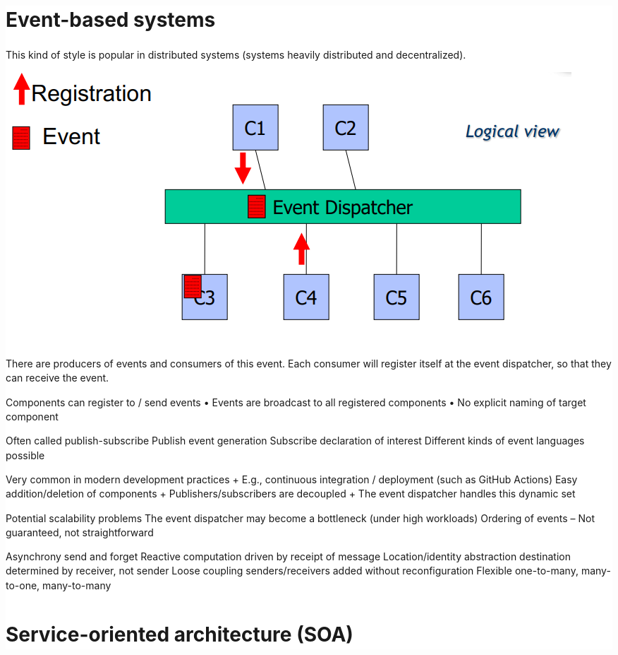 
# Event-based systems


This kind of style is popular in distributed systems (systems heavily distributed and decentralized). 

![](Pasted%20image%2020221102170135.png)



There are producers of events and consumers of this event. Each consumer will register itself at the event dispatcher, so that they can receive the event. 

Components can register to / send events • Events are broadcast to all registered components • No explicit naming of target component

Often called publish-subscribe Publish event generation Subscribe declaration of interest Different kinds of event languages possible

Very common in modern development practices + E.g., continuous integration / deployment (such as GitHub Actions)
Easy addition/deletion of components + Publishers/subscribers are decoupled + The event dispatcher handles this dynamic set


Potential scalability problems
The event dispatcher may become a bottleneck (under high workloads)
Ordering of events – Not guaranteed, not straightforward

Asynchrony send and forget Reactive computation driven by receipt of message Location/identity abstraction destination determined by receiver, not sender Loose coupling senders/receivers added without reconfiguration Flexible one-to-many, many-to-one, many-to-many

# Service-oriented architecture (SOA)
